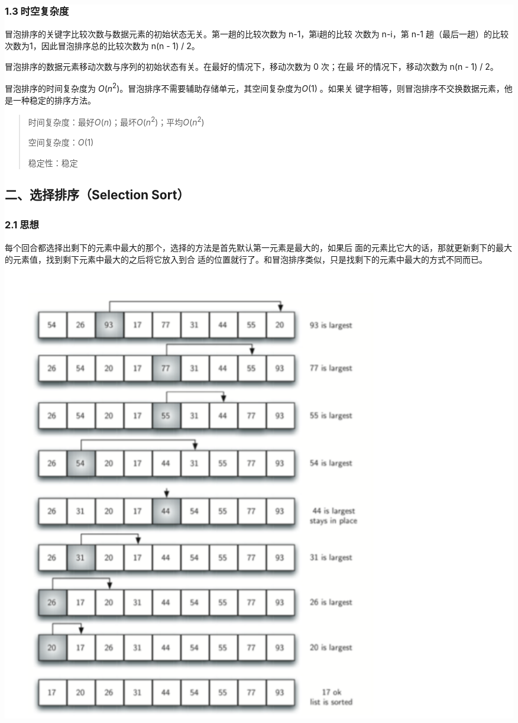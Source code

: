 ### 1.3 时空复杂度

冒泡排序的关键字⽐较次数与数据元素的初始状态⽆关。第⼀趟的⽐较次数为 n-1，第i趟的⽐较
次数为 n-i，第 n-1 趟（最后⼀趟）的⽐较次数为1，因此冒泡排序总的⽐较次数为 n(n - 1) / 2。

冒泡排序的数据元素移动次数与序列的初始状态有关。在最好的情况下，移动次数为 0 次；在最
坏的情况下，移动次数为 n(n - 1) / 2。

冒泡排序的时间复杂度为 $O(n^2)$。冒泡排序不需要辅助存储单元，其空间复杂度为$O(1)$ 。如果关
键字相等，则冒泡排序不交换数据元素，他是⼀种稳定的排序⽅法。

> 时间复杂度：最好$O(n)$；最坏$O(n^2)$；平均$O(n^2)$
>
> 空间复杂度：$O(1)$
>
> 稳定性：稳定

## 二、选择排序（Selection Sort）

### 2.1 思想

每个回合都选择出剩下的元素中最⼤的那个，选择的⽅法是⾸先默认第⼀元素是最⼤的，如果后
⾯的元素⽐它⼤的话，那就更新剩下的最⼤的元素值，找到剩下元素中最⼤的之后将它放⼊到合
适的位置就⾏了。和冒泡排序类似，只是找剩下的元素中最⼤的⽅式不同⽽已。

![1567602529124](img/1567602529124.png)
